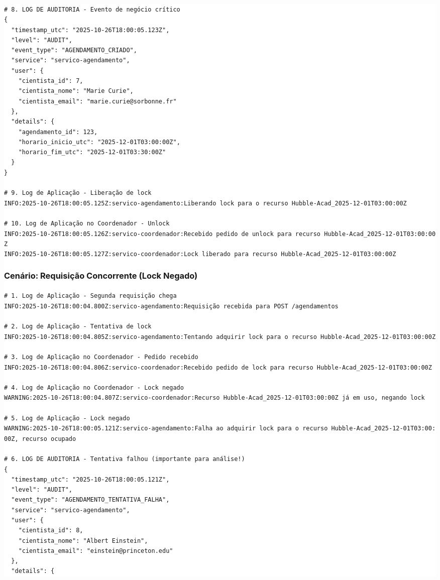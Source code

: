 ```
# 8. LOG DE AUDITORIA - Evento de negócio crítico
{
  "timestamp_utc": "2025-10-26T18:00:05.123Z",
  "level": "AUDIT",
  "event_type": "AGENDAMENTO_CRIADO",
  "service": "servico-agendamento",
  "user": {
    "cientista_id": 7,
    "cientista_nome": "Marie Curie",
    "cientista_email": "marie.curie@sorbonne.fr"
  },
  "details": {
    "agendamento_id": 123,
    "horario_inicio_utc": "2025-12-01T03:00:00Z",
    "horario_fim_utc": "2025-12-01T03:30:00Z"
  }
}

# 9. Log de Aplicação - Liberação de lock
INFO:2025-10-26T18:00:05.125Z:servico-agendamento:Liberando lock para o recurso Hubble-Acad_2025-12-01T03:00:00Z

# 10. Log de Aplicação no Coordenador - Unlock
INFO:2025-10-26T18:00:05.126Z:servico-coordenador:Recebido pedido de unlock para recurso Hubble-Acad_2025-12-01T03:00:00Z
INFO:2025-10-26T18:00:05.127Z:servico-coordenador:Lock liberado para recurso Hubble-Acad_2025-12-01T03:00:00Z
```

### Cenário: Requisição Concorrente (Lock Negado)

```
# 1. Log de Aplicação - Segunda requisição chega
INFO:2025-10-26T18:00:04.800Z:servico-agendamento:Requisição recebida para POST /agendamentos

# 2. Log de Aplicação - Tentativa de lock
INFO:2025-10-26T18:00:04.805Z:servico-agendamento:Tentando adquirir lock para o recurso Hubble-Acad_2025-12-01T03:00:00Z

# 3. Log de Aplicação no Coordenador - Pedido recebido
INFO:2025-10-26T18:00:04.806Z:servico-coordenador:Recebido pedido de lock para recurso Hubble-Acad_2025-12-01T03:00:00Z

# 4. Log de Aplicação no Coordenador - Lock negado
WARNING:2025-10-26T18:00:04.807Z:servico-coordenador:Recurso Hubble-Acad_2025-12-01T03:00:00Z já em uso, negando lock

# 5. Log de Aplicação - Lock negado
WARNING:2025-10-26T18:00:05.121Z:servico-agendamento:Falha ao adquirir lock para o recurso Hubble-Acad_2025-12-01T03:00:00Z, recurso ocupado

# 6. LOG DE AUDITORIA - Tentativa falhou (importante para análise!)
{
  "timestamp_utc": "2025-10-26T18:00:05.121Z",
  "level": "AUDIT",
  "event_type": "AGENDAMENTO_TENTATIVA_FALHA",
  "service": "servico-agendamento",
  "user": {
    "cientista_id": 8,
    "cientista_nome": "Albert Einstein",
    "cientista_email": "einstein@princeton.edu"
  },
  "details": {
```